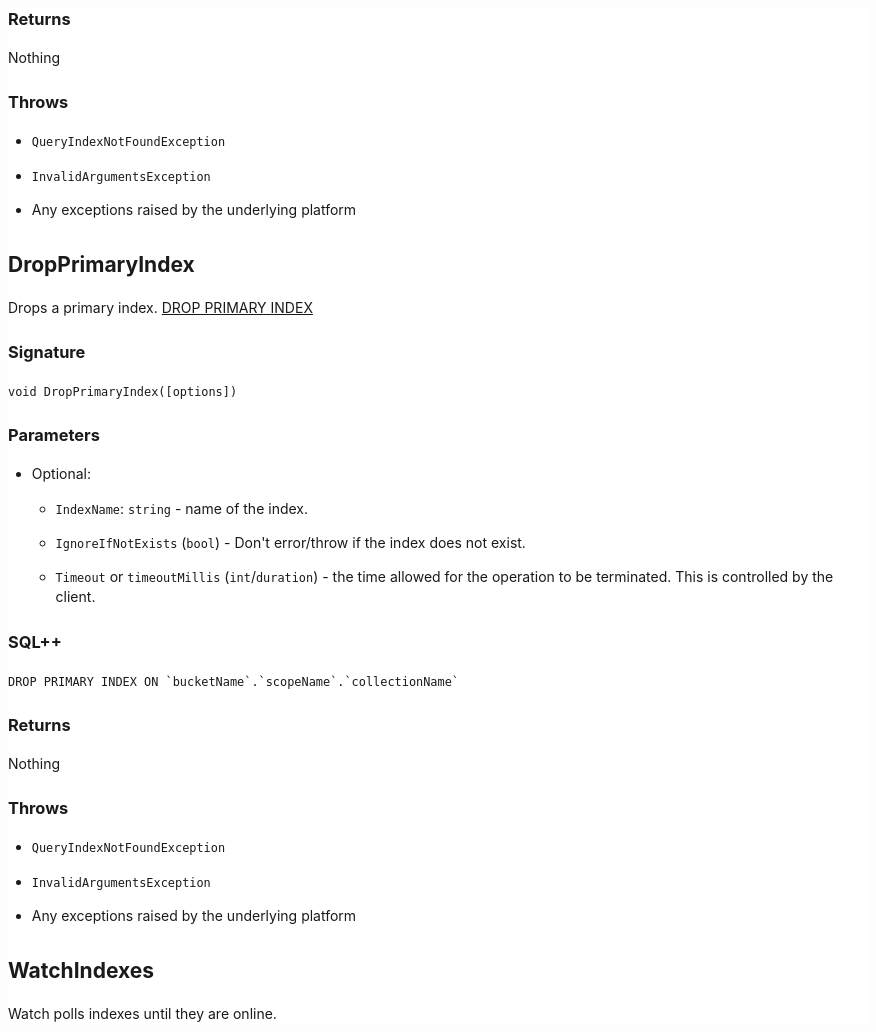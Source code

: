 ### Returns

Nothing

### Throws

* `QueryIndexNotFoundException`

* `InvalidArgumentsException`

* Any exceptions raised by the underlying platform

## DropPrimaryIndex

Drops a primary index.
[DROP PRIMARY INDEX](https://docs.couchbase.com/server/current/n1ql/n1ql-language-reference/dropprimaryindex.html)

### Signature

```
void DropPrimaryIndex([options])
```

### Parameters

* Optional:

  * `IndexName`: `string` - name of the index.

  * `IgnoreIfNotExists` (`bool`) - Don't error/throw if the index does not exist.

  * `Timeout` or `timeoutMillis` (`int`/`duration`) - the time allowed for the operation to be terminated. This is controlled by the client.

### SQL++

```
DROP PRIMARY INDEX ON `bucketName`.`scopeName`.`collectionName`
```

### Returns

Nothing

### Throws

* `QueryIndexNotFoundException`

* `InvalidArgumentsException`

* Any exceptions raised by the underlying platform

## WatchIndexes

Watch polls indexes until they are online.
